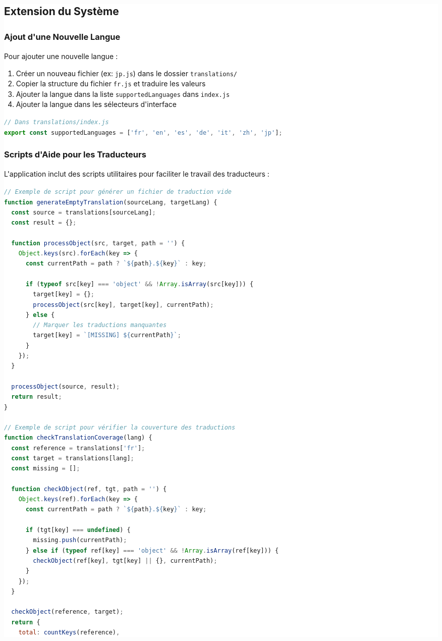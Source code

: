 ## Extension du Système

### Ajout d'une Nouvelle Langue

Pour ajouter une nouvelle langue :

1. Créer un nouveau fichier (ex: `jp.js`) dans le dossier `translations/`
2. Copier la structure du fichier `fr.js` et traduire les valeurs
3. Ajouter la langue dans la liste `supportedLanguages` dans `index.js`
4. Ajouter la langue dans les sélecteurs d'interface

```javascript
// Dans translations/index.js
export const supportedLanguages = ['fr', 'en', 'es', 'de', 'it', 'zh', 'jp'];
```

### Scripts d'Aide pour les Traducteurs

L'application inclut des scripts utilitaires pour faciliter le travail des traducteurs :

```javascript
// Exemple de script pour générer un fichier de traduction vide
function generateEmptyTranslation(sourceLang, targetLang) {
  const source = translations[sourceLang];
  const result = {};
  
  function processObject(src, target, path = '') {
    Object.keys(src).forEach(key => {
      const currentPath = path ? `${path}.${key}` : key;
      
      if (typeof src[key] === 'object' && !Array.isArray(src[key])) {
        target[key] = {};
        processObject(src[key], target[key], currentPath);
      } else {
        // Marquer les traductions manquantes
        target[key] = `[MISSING] ${currentPath}`;
      }
    });
  }
  
  processObject(source, result);
  return result;
}

// Exemple de script pour vérifier la couverture des traductions
function checkTranslationCoverage(lang) {
  const reference = translations['fr'];
  const target = translations[lang];
  const missing = [];
  
  function checkObject(ref, tgt, path = '') {
    Object.keys(ref).forEach(key => {
      const currentPath = path ? `${path}.${key}` : key;
      
      if (tgt[key] === undefined) {
        missing.push(currentPath);
      } else if (typeof ref[key] === 'object' && !Array.isArray(ref[key])) {
        checkObject(ref[key], tgt[key] || {}, currentPath);
      }
    });
  }
  
  checkObject(reference, target);
  return {
    total: countKeys(reference),
```